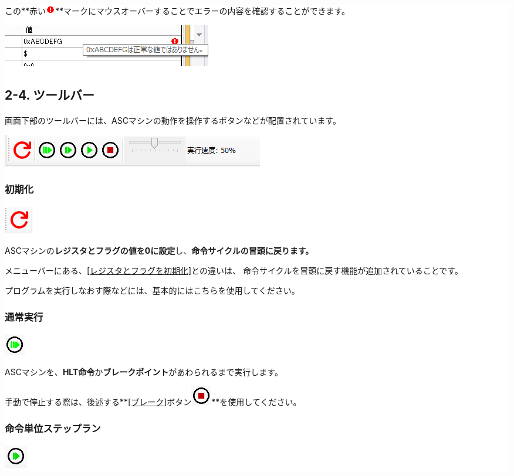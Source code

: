 この**赤い![赤いマーク](help/赤いマーク.png)**マークにマウスオーバーすることでエラーの内容を確認することができます。

![レジスタエラー](help/レジスタエラー.png)


<span id="2-4-ツールバー"></span>
## 2-4. ツールバー
画面下部のツールバーには、ASCマシンの動作を操作するボタンなどが配置されています。

![ツールバー](help/ツールバー.png)

<span id="初期化"></span>
### 初期化
![初期化](help/初期化ボタン.png)

ASCマシンの**レジスタとフラグの値を0に設定**し、**命令サイクルの冒頭に戻ります。**

メニューバーにある、[[レジスタとフラグを初期化]](#レジスタとフラグを初期化)との違いは、
命令サイクルを冒頭に戻す機能が追加されていることです。

プログラムを実行しなおす際などには、基本的にはこちらを使用してください。

<span id="通常実行"></span>
### 通常実行
![通常実行](help/通常実行ボタン.png)

ASCマシンを、**HLT命令**か**ブレークポイント**があわられるまで実行します。

手動で停止する際は、後述する**[[ブレーク]](#ブレーク)ボタン![](help/ブレークボタン.png)**を使用してください。

<span id="命令単位ステップラン"></span>
### 命令単位ステップラン
![命令単位ステップラン](help/命令単位ステップランボタン.png)
